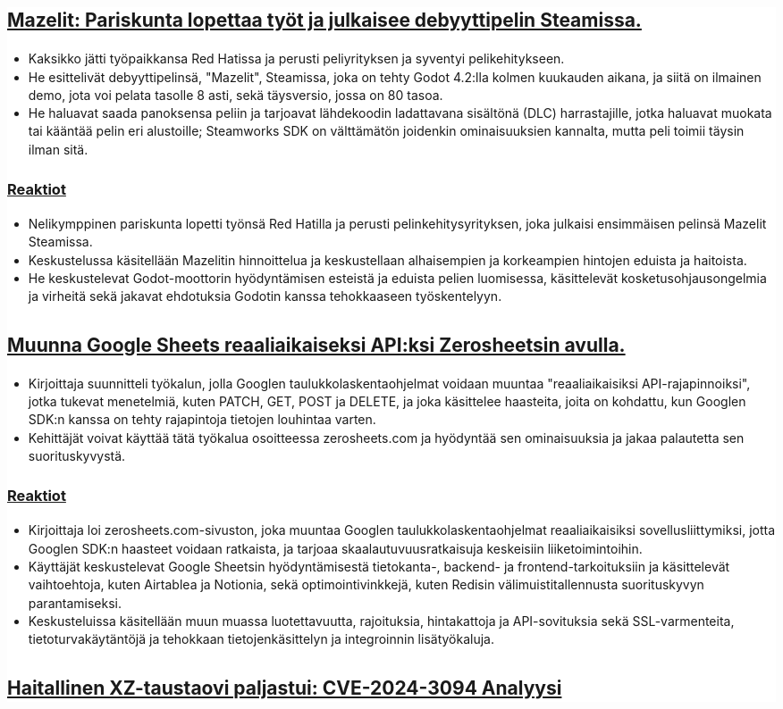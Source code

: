 ## [Mazelit: Pariskunta lopettaa työt ja julkaisee debyyttipelin Steamissa.](https://news.ycombinator.com/item?id=40017180)

- Kaksikko jätti työpaikkansa Red Hatissa ja perusti peliyrityksen ja syventyi pelikehitykseen.
- He esittelivät debyyttipelinsä, "Mazelit", Steamissa, joka on tehty Godot 4.2:lla kolmen kuukauden aikana, ja siitä on ilmainen demo, jota voi pelata tasolle 8 asti, sekä täysversio, jossa on 80 tasoa.
- He haluavat saada panoksensa peliin ja tarjoavat lähdekoodin ladattavana sisältönä (DLC) harrastajille, jotka haluavat muokata tai kääntää pelin eri alustoille; Steamworks SDK on välttämätön joidenkin ominaisuuksien kannalta, mutta peli toimii täysin ilman sitä.

### [Reaktiot](https://news.ycombinator.com/item?id=40017180)

- Nelikymppinen pariskunta lopetti työnsä Red Hatilla ja perusti pelinkehitysyrityksen, joka julkaisi ensimmäisen pelinsä Mazelit Steamissa.
- Keskustelussa käsitellään Mazelitin hinnoittelua ja keskustellaan alhaisempien ja korkeampien hintojen eduista ja haitoista.
- He keskustelevat Godot-moottorin hyödyntämisen esteistä ja eduista pelien luomisessa, käsittelevät kosketusohjausongelmia ja virheitä sekä jakavat ehdotuksia Godotin kanssa tehokkaaseen työskentelyyn.

## [Muunna Google Sheets reaaliaikaiseksi API:ksi Zerosheetsin avulla.](https://www.zerosheets.com/)

- Kirjoittaja suunnitteli työkalun, jolla Googlen taulukkolaskentaohjelmat voidaan muuntaa "reaaliaikaisiksi API-rajapinnoiksi", jotka tukevat menetelmiä, kuten PATCH, GET, POST ja DELETE, ja joka käsittelee haasteita, joita on kohdattu, kun Googlen SDK:n kanssa on tehty rajapintoja tietojen louhintaa varten.
- Kehittäjät voivat käyttää tätä työkalua osoitteessa zerosheets.com ja hyödyntää sen ominaisuuksia ja jakaa palautetta sen suorituskyvystä.

### [Reaktiot](https://news.ycombinator.com/item?id=40014730)

- Kirjoittaja loi zerosheets.com-sivuston, joka muuntaa Googlen taulukkolaskentaohjelmat reaaliaikaisiksi sovellusliittymiksi, jotta Googlen SDK:n haasteet voidaan ratkaista, ja tarjoaa skaalautuvuusratkaisuja keskeisiin liiketoimintoihin.
- Käyttäjät keskustelevat Google Sheetsin hyödyntämisestä tietokanta-, backend- ja frontend-tarkoituksiin ja käsittelevät vaihtoehtoja, kuten Airtablea ja Notionia, sekä optimointivinkkejä, kuten Redisin välimuistitallennusta suorituskyvyn parantamiseksi.
- Keskusteluissa käsitellään muun muassa luotettavuutta, rajoituksia, hintakattoja ja API-sovituksia sekä SSL-varmenteita, tietoturvakäytäntöjä ja tehokkaan tietojenkäsittelyn ja integroinnin lisätyökaluja.

## [Haitallinen XZ-taustaovi paljastui: CVE-2024-3094 Analyysi](https://securelist.com/xz-backdoor-story-part-1/112354/)
